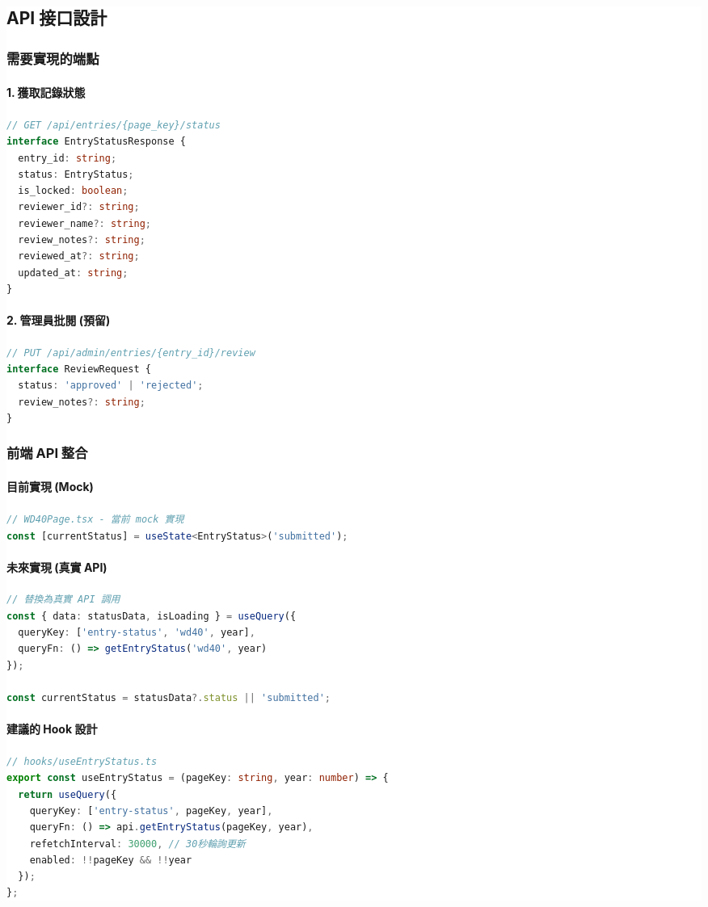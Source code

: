 ## API 接口設計

### 需要實現的端點

#### 1. 獲取記錄狀態
```typescript
// GET /api/entries/{page_key}/status
interface EntryStatusResponse {
  entry_id: string;
  status: EntryStatus;
  is_locked: boolean;
  reviewer_id?: string;
  reviewer_name?: string;
  review_notes?: string;
  reviewed_at?: string;
  updated_at: string;
}
```

#### 2. 管理員批閱 (預留)
```typescript
// PUT /api/admin/entries/{entry_id}/review
interface ReviewRequest {
  status: 'approved' | 'rejected';
  review_notes?: string;
}
```

### 前端 API 整合

#### 目前實現 (Mock)
```typescript
// WD40Page.tsx - 當前 mock 實現
const [currentStatus] = useState<EntryStatus>('submitted');
```

#### 未來實現 (真實 API)
```typescript
// 替換為真實 API 調用
const { data: statusData, isLoading } = useQuery({
  queryKey: ['entry-status', 'wd40', year],
  queryFn: () => getEntryStatus('wd40', year)
});

const currentStatus = statusData?.status || 'submitted';
```

#### 建議的 Hook 設計
```typescript
// hooks/useEntryStatus.ts
export const useEntryStatus = (pageKey: string, year: number) => {
  return useQuery({
    queryKey: ['entry-status', pageKey, year],
    queryFn: () => api.getEntryStatus(pageKey, year),
    refetchInterval: 30000, // 30秒輪詢更新
    enabled: !!pageKey && !!year
  });
};
```
